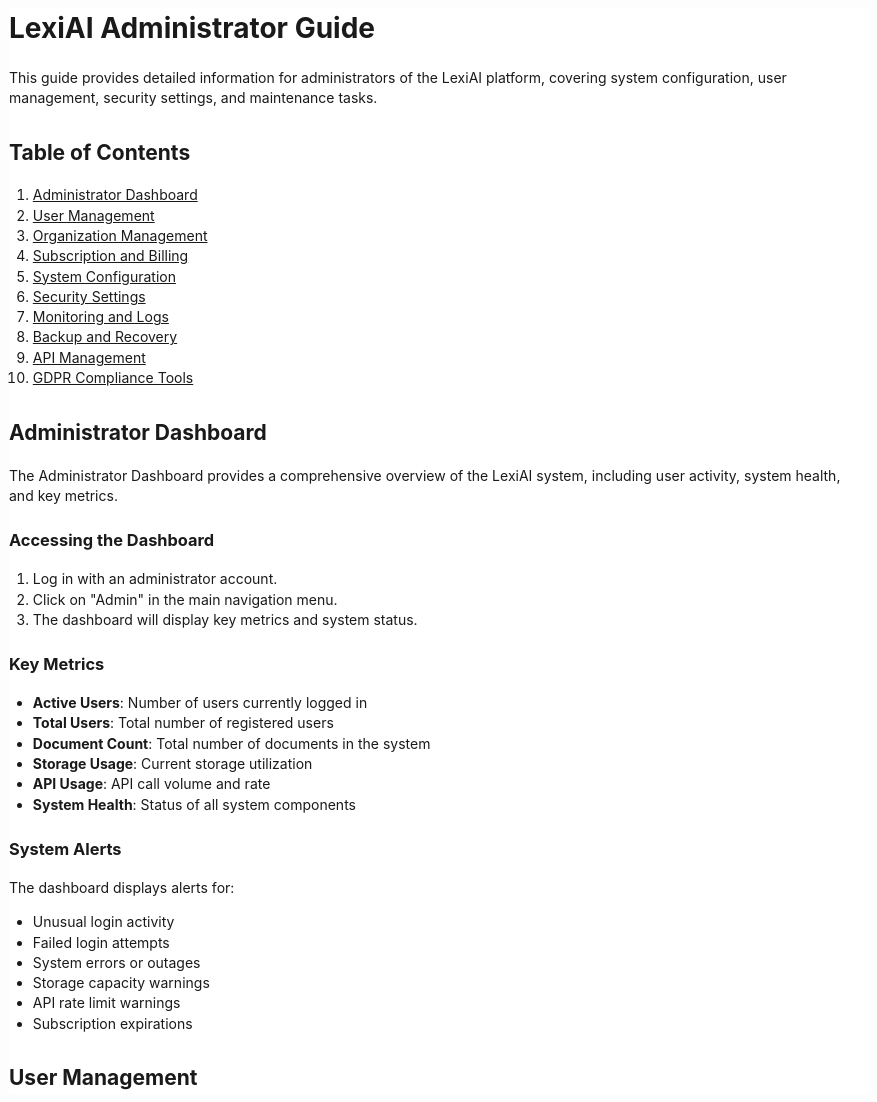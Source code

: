 # LexiAI Administrator Guide

This guide provides detailed information for administrators of the LexiAI platform, covering system configuration, user management, security settings, and maintenance tasks.

## Table of Contents

1. [Administrator Dashboard](#administrator-dashboard)
2. [User Management](#user-management)
3. [Organization Management](#organization-management)
4. [Subscription and Billing](#subscription-and-billing)
5. [System Configuration](#system-configuration)
6. [Security Settings](#security-settings)
7. [Monitoring and Logs](#monitoring-and-logs)
8. [Backup and Recovery](#backup-and-recovery)
9. [API Management](#api-management)
10. [GDPR Compliance Tools](#gdpr-compliance-tools)

## Administrator Dashboard

The Administrator Dashboard provides a comprehensive overview of the LexiAI system, including user activity, system health, and key metrics.

### Accessing the Dashboard

1. Log in with an administrator account.
2. Click on "Admin" in the main navigation menu.
3. The dashboard will display key metrics and system status.

### Key Metrics

- **Active Users**: Number of users currently logged in
- **Total Users**: Total number of registered users
- **Document Count**: Total number of documents in the system
- **Storage Usage**: Current storage utilization
- **API Usage**: API call volume and rate
- **System Health**: Status of all system components

### System Alerts

The dashboard displays alerts for:
- Unusual login activity
- Failed login attempts
- System errors or outages
- Storage capacity warnings
- API rate limit warnings
- Subscription expirations

## User Management

